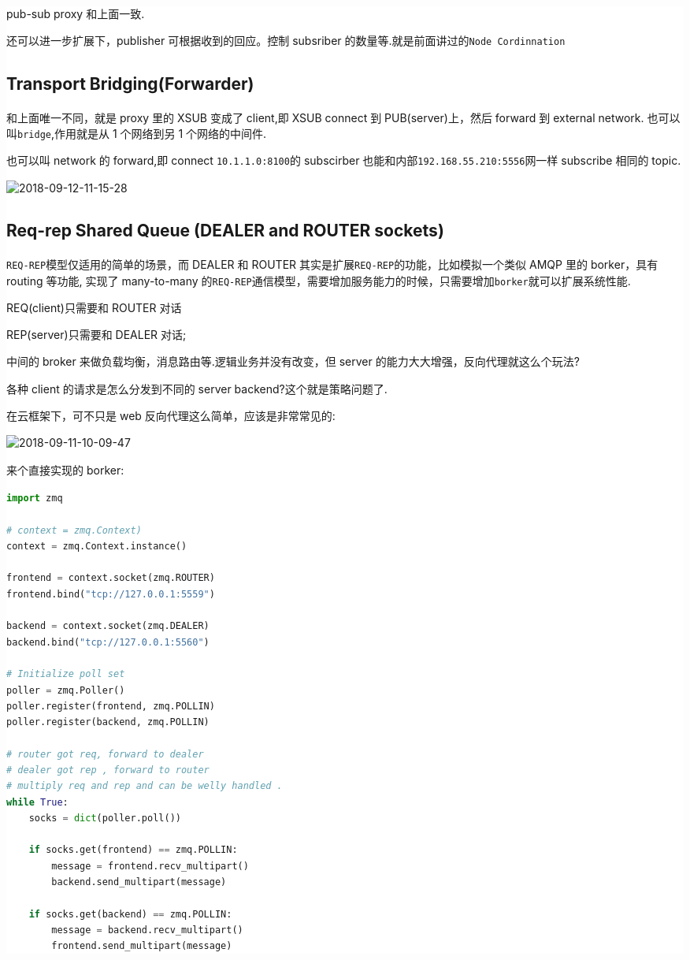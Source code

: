 pub-sub proxy 和上面一致.

还可以进一步扩展下，publisher 可根据收到的回应。控制 subsriber 的数量等.就是前面讲过的`Node Cordinnation`

## Transport Bridging(Forwarder)

和上面唯一不同，就是 proxy 里的 XSUB 变成了 client,即 XSUB connect 到 PUB(server)上，然后 forward 到 external network. 也可以叫`bridge`,作用就是从 1 个网络到另 1 个网络的中间件.

也可以叫 network 的 forward,即 connect `10.1.1.0:8100`的 subscirber 也能和内部`192.168.55.210:5556`网一样 subscribe 相同的 topic.

![2018-09-12-11-15-28](https://images-1257933000.cos.ap-chengdu.myqcloud.com/2018-09-12-11-15-28.png)

## Req-rep Shared Queue (DEALER and ROUTER sockets)

`REQ-REP`模型仅适用的简单的场景，而 DEALER 和 ROUTER 其实是扩展`REQ-REP`的功能，比如模拟一个类似 AMQP 里的 borker，具有 routing 等功能, 实现了 many-to-many 的`REQ-REP`通信模型，需要增加服务能力的时候，只需要增加`borker`就可以扩展系统性能.

REQ(client)只需要和 ROUTER 对话

REP(server)只需要和 DEALER 对话;

中间的 broker 来做负载均衡，消息路由等.逻辑业务并没有改变，但 server 的能力大大增强，反向代理就这么个玩法?

各种 client 的请求是怎么分发到不同的 server backend?这个就是策略问题了.

在云框架下，可不只是 web 反向代理这么简单，应该是非常常见的:

![2018-09-11-10-09-47](https://images-1257933000.cos.ap-chengdu.myqcloud.com/2018-09-11-10-09-47.png)

来个直接实现的 borker:

```python
import zmq

# context = zmq.Context)
context = zmq.Context.instance()

frontend = context.socket(zmq.ROUTER)
frontend.bind("tcp://127.0.0.1:5559")

backend = context.socket(zmq.DEALER)
backend.bind("tcp://127.0.0.1:5560")

# Initialize poll set
poller = zmq.Poller()
poller.register(frontend, zmq.POLLIN)
poller.register(backend, zmq.POLLIN)

# router got req, forward to dealer
# dealer got rep , forward to router
# multiply req and rep and can be welly handled .
while True:
    socks = dict(poller.poll())

    if socks.get(frontend) == zmq.POLLIN:
        message = frontend.recv_multipart()
        backend.send_multipart(message)

    if socks.get(backend) == zmq.POLLIN:
        message = backend.recv_multipart()
        frontend.send_multipart(message)
```
